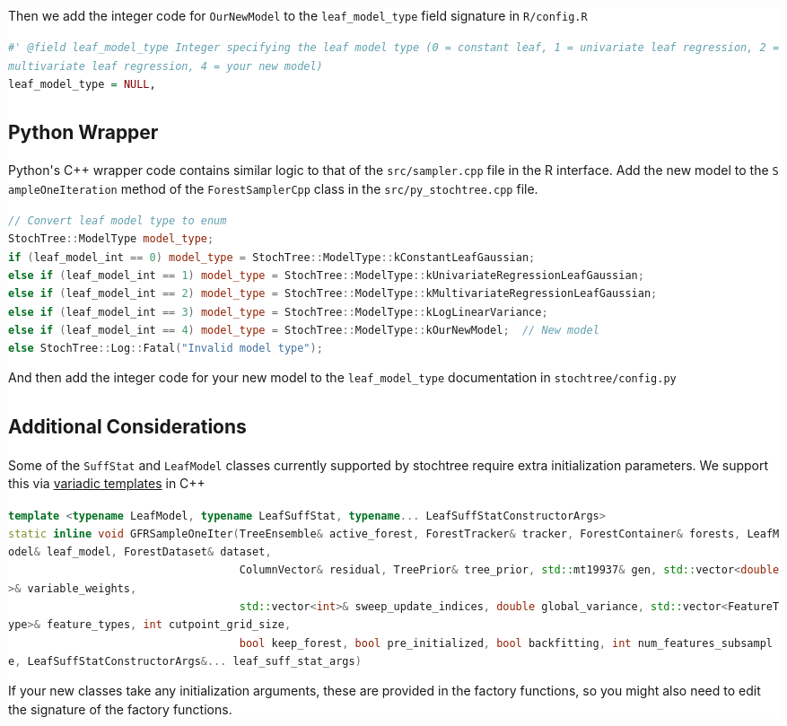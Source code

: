 Then we add the integer code for `OurNewModel` to the `leaf_model_type` field signature in `R/config.R`

```r
#' @field leaf_model_type Integer specifying the leaf model type (0 = constant leaf, 1 = univariate leaf regression, 2 = multivariate leaf regression, 4 = your new model)
leaf_model_type = NULL,
```

## Python Wrapper

Python's C++ wrapper code contains similar logic to that of the `src/sampler.cpp` file in the R interface. 
Add the new model to the `SampleOneIteration` method of the `ForestSamplerCpp` class in the `src/py_stochtree.cpp` file.

```cpp
// Convert leaf model type to enum
StochTree::ModelType model_type;
if (leaf_model_int == 0) model_type = StochTree::ModelType::kConstantLeafGaussian;
else if (leaf_model_int == 1) model_type = StochTree::ModelType::kUnivariateRegressionLeafGaussian;
else if (leaf_model_int == 2) model_type = StochTree::ModelType::kMultivariateRegressionLeafGaussian;
else if (leaf_model_int == 3) model_type = StochTree::ModelType::kLogLinearVariance;
else if (leaf_model_int == 4) model_type = StochTree::ModelType::kOurNewModel;  // New model
else StochTree::Log::Fatal("Invalid model type");
```

And then add the integer code for your new model to the `leaf_model_type` documentation in `stochtree/config.py`

## Additional Considerations

Some of the `SuffStat` and `LeafModel` classes currently supported by stochtree require extra initialization parameters. 
We support this via [variadic templates](https://en.cppreference.com/w/cpp/language/parameter_pack.html) in C++

```cpp
template <typename LeafModel, typename LeafSuffStat, typename... LeafSuffStatConstructorArgs>
static inline void GFRSampleOneIter(TreeEnsemble& active_forest, ForestTracker& tracker, ForestContainer& forests, LeafModel& leaf_model, ForestDataset& dataset, 
                                    ColumnVector& residual, TreePrior& tree_prior, std::mt19937& gen, std::vector<double>& variable_weights, 
                                    std::vector<int>& sweep_update_indices, double global_variance, std::vector<FeatureType>& feature_types, int cutpoint_grid_size, 
                                    bool keep_forest, bool pre_initialized, bool backfitting, int num_features_subsample, LeafSuffStatConstructorArgs&... leaf_suff_stat_args)
```

If your new classes take any initialization arguments, these are provided in the factory functions, so you might also need to edit the signature of the factory functions.
